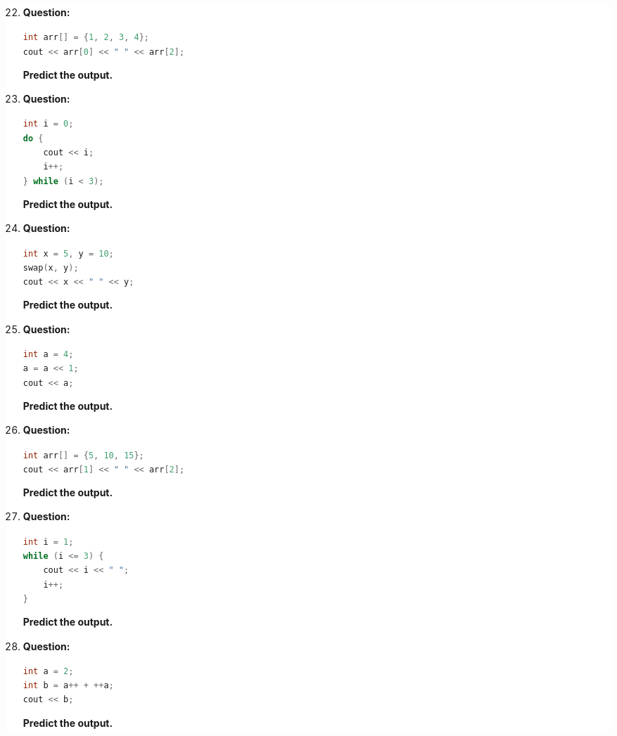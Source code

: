 22. **Question:**
    ```cpp
    int arr[] = {1, 2, 3, 4};
    cout << arr[0] << " " << arr[2];
    ```
    **Predict the output.**

23. **Question:**
    ```cpp
    int i = 0;
    do {
        cout << i;
        i++;
    } while (i < 3);
    ```
    **Predict the output.**

24. **Question:**
    ```cpp
    int x = 5, y = 10;
    swap(x, y);
    cout << x << " " << y;
    ```
    **Predict the output.**

25. **Question:**
    ```cpp
    int a = 4;
    a = a << 1;
    cout << a;
    ```
    **Predict the output.**

26. **Question:**
    ```cpp
    int arr[] = {5, 10, 15};
    cout << arr[1] << " " << arr[2];
    ```
    **Predict the output.**

27. **Question:**
    ```cpp
    int i = 1;
    while (i <= 3) {
        cout << i << " ";
        i++;
    }
    ```
    **Predict the output.**

28. **Question:**
    ```cpp
    int a = 2;
    int b = a++ + ++a;
    cout << b;
    ```
    **Predict the output.**
